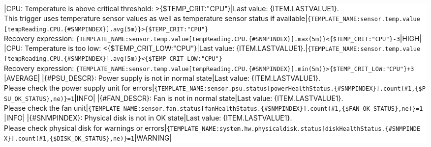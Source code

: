 |CPU: Temperature is above critical threshold: >{$TEMP_CRIT:"CPU"}|Last value: {ITEM.LASTVALUE1}.</br>This trigger uses temperature sensor values as well as temperature sensor status if available|`{TEMPLATE_NAME:sensor.temp.value[tempReading.CPU.{#SNMPINDEX}].avg(5m)}>{$TEMP_CRIT:"CPU"}`</br>Recovery expression: `{TEMPLATE_NAME:sensor.temp.value[tempReading.CPU.{#SNMPINDEX}].max(5m)}<{$TEMP_CRIT:"CPU"}-3`|HIGH|
|CPU: Temperature is too low: <{$TEMP_CRIT_LOW:"CPU"}|Last value: {ITEM.LASTVALUE1}.|`{TEMPLATE_NAME:sensor.temp.value[tempReading.CPU.{#SNMPINDEX}].avg(5m)}<{$TEMP_CRIT_LOW:"CPU"}`</br>Recovery expression: `{TEMPLATE_NAME:sensor.temp.value[tempReading.CPU.{#SNMPINDEX}].min(5m)}>{$TEMP_CRIT_LOW:"CPU"}+3`|AVERAGE|
|{#PSU_DESCR}: Power supply is not in normal state|Last value: {ITEM.LASTVALUE1}.</br>Please check the power supply unit for errors|`{TEMPLATE_NAME:sensor.psu.status[powerHealthStatus.{#SNMPINDEX}].count(#1,{$PSU_OK_STATUS},ne)}=1`|INFO|
|{#FAN_DESCR}: Fan is not in normal state|Last value: {ITEM.LASTVALUE1}.</br>Please check the fan unit|`{TEMPLATE_NAME:sensor.fan.status[fanHealthStatus.{#SNMPINDEX}].count(#1,{$FAN_OK_STATUS},ne)}=1`|INFO|
|{#SNMPINDEX}: Physical disk is not in OK state|Last value: {ITEM.LASTVALUE1}.</br>Please check physical disk for warnings or errors|`{TEMPLATE_NAME:system.hw.physicaldisk.status[diskHealthStatus.{#SNMPINDEX}].count(#1,{$DISK_OK_STATUS},ne)}=1`|WARNING|


